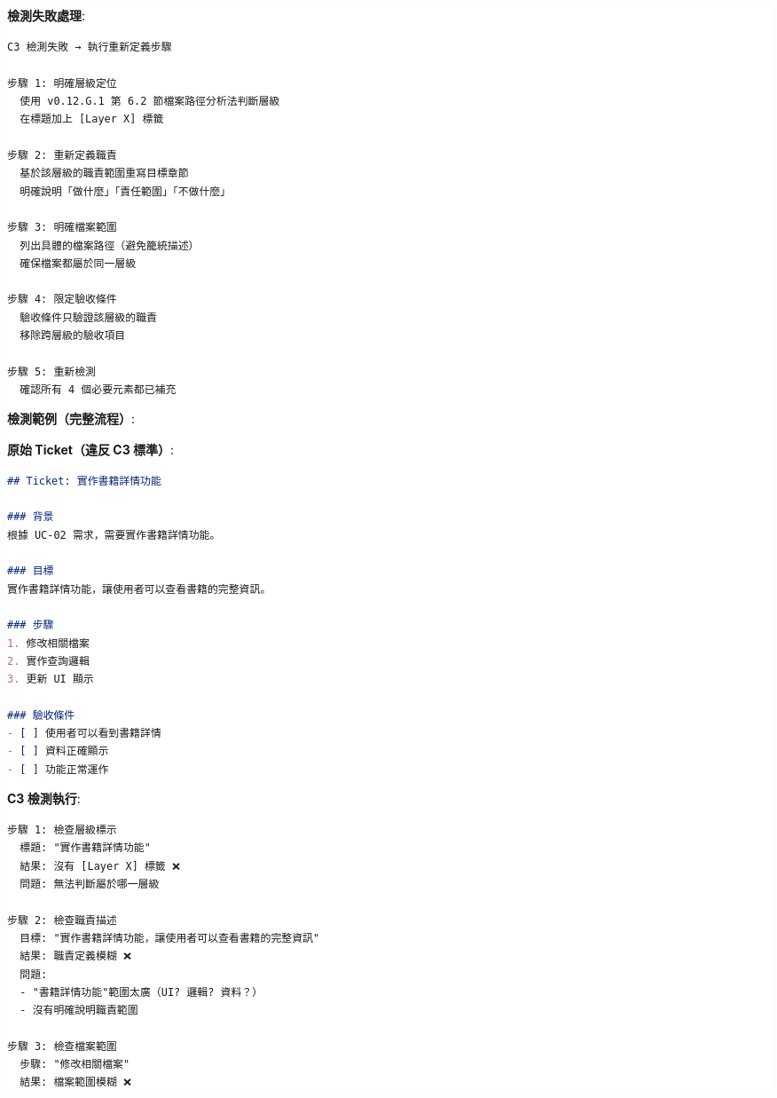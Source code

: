 **檢測失敗處理**:

```text
C3 檢測失敗 → 執行重新定義步驟

步驟 1: 明確層級定位
  使用 v0.12.G.1 第 6.2 節檔案路徑分析法判斷層級
  在標題加上 [Layer X] 標籤

步驟 2: 重新定義職責
  基於該層級的職責範圍重寫目標章節
  明確說明「做什麼」「責任範圍」「不做什麼」

步驟 3: 明確檔案範圍
  列出具體的檔案路徑（避免籠統描述）
  確保檔案都屬於同一層級

步驟 4: 限定驗收條件
  驗收條件只驗證該層級的職責
  移除跨層級的驗收項目

步驟 5: 重新檢測
  確認所有 4 個必要元素都已補充
```

**檢測範例（完整流程）**:

**原始 Ticket（違反 C3 標準）**:

```markdown
## Ticket: 實作書籍詳情功能

### 背景
根據 UC-02 需求，需要實作書籍詳情功能。

### 目標
實作書籍詳情功能，讓使用者可以查看書籍的完整資訊。

### 步驟
1. 修改相關檔案
2. 實作查詢邏輯
3. 更新 UI 顯示

### 驗收條件
- [ ] 使用者可以看到書籍詳情
- [ ] 資料正確顯示
- [ ] 功能正常運作
```

**C3 檢測執行**:

```text
步驟 1: 檢查層級標示
  標題: "實作書籍詳情功能"
  結果: 沒有 [Layer X] 標籤 ❌
  問題: 無法判斷屬於哪一層級

步驟 2: 檢查職責描述
  目標: "實作書籍詳情功能，讓使用者可以查看書籍的完整資訊"
  結果: 職責定義模糊 ❌
  問題:
  - "書籍詳情功能"範圍太廣（UI? 邏輯? 資料？）
  - 沒有明確說明職責範圍

步驟 3: 檢查檔案範圍
  步驟: "修改相關檔案"
  結果: 檔案範圍模糊 ❌
```
